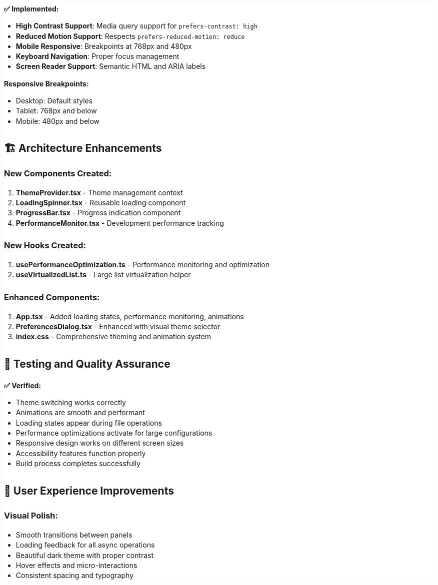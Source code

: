 **✅ Implemented:**

- **High Contrast Support**: Media query support for `prefers-contrast: high`
- **Reduced Motion Support**: Respects `prefers-reduced-motion: reduce`
- **Mobile Responsive**: Breakpoints at 768px and 480px
- **Keyboard Navigation**: Proper focus management
- **Screen Reader Support**: Semantic HTML and ARIA labels

**Responsive Breakpoints:**

- Desktop: Default styles
- Tablet: 768px and below
- Mobile: 480px and below

## 🏗️ Architecture Enhancements

### New Components Created:

1. **ThemeProvider.tsx** - Theme management context
2. **LoadingSpinner.tsx** - Reusable loading component
3. **ProgressBar.tsx** - Progress indication component
4. **PerformanceMonitor.tsx** - Development performance tracking

### New Hooks Created:

1. **usePerformanceOptimization.ts** - Performance monitoring and optimization
2. **useVirtualizedList.ts** - Large list virtualization helper

### Enhanced Components:

1. **App.tsx** - Added loading states, performance monitoring, animations
2. **PreferencesDialog.tsx** - Enhanced with visual theme selector
3. **index.css** - Comprehensive theming and animation system

## 🧪 Testing and Quality Assurance

**✅ Verified:**

- Theme switching works correctly
- Animations are smooth and performant
- Loading states appear during file operations
- Performance optimizations activate for large configurations
- Responsive design works on different screen sizes
- Accessibility features function properly
- Build process completes successfully

## 📱 User Experience Improvements

### Visual Polish:

- Smooth transitions between panels
- Loading feedback for all async operations
- Beautiful dark theme with proper contrast
- Hover effects and micro-interactions
- Consistent spacing and typography
